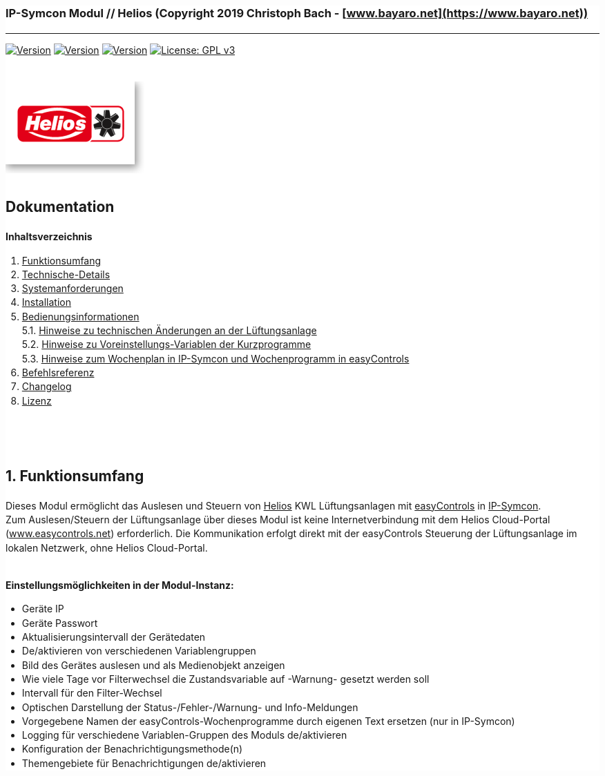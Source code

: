 ### IP-Symcon Modul // Helios  (Copyright 2019 Christoph Bach - [www.bayaro.net](https://www.bayaro.net))
---
[![Version](https://img.shields.io/badge/IP--Symcon_Version->=%204.3-red.svg)](https://www.symcon.de/service/dokumentation/entwicklerbereich/sdk-tools/sdk-php/)
[![Version](https://img.shields.io/badge/Modul_Version-1.0-green.svg)]()
[![Version](https://img.shields.io/badge/Code-PHP-green.svg)]()
[![License: GPL v3](https://img.shields.io/badge/Lizenz-GPLv3-blue.svg)](https://www.gnu.org/licenses/gpl-3.0)<br><br>


![Helios Logo](/imgs/helios_logo.png)


## Dokumentation

**Inhaltsverzeichnis**

1. [Funktionsumfang](#1-funktionsumfang) 
2. [Technische-Details](#2-technische-details)
3. [Systemanforderungen](#3-systemanforderungen)
4. [Installation](#4-installation)
5. [Bedienungsinformationen](#5-bedienungsinformationen)<br>
5.1. [Hinweise zu technischen Änderungen an der Lüftungsanlage](#51-hinweise-zu-technischen-nderungen-an-der-lftungsanlagebr)<br>
5.2. [Hinweise zu Voreinstellungs-Variablen der Kurzprogramme](#52-hinweise-zu-voreinstellungs-variablen-der-kurzprogrammebr)<br>
5.3. [Hinweise zum Wochenplan in IP-Symcon und Wochenprogramm in easyControls](#53-hinweise-zum-wochenplan-in-ip-symcon-und-wochenprogramm-in-easycontrolsbr)
6. [Befehlsreferenz](#6-befehlsreferenz) 
7. [Changelog](#7-changelog)
8. [Lizenz](#8-lizenz)


<br><br>
## 1. Funktionsumfang
Dieses Modul ermöglicht das Auslesen und Steuern von [Helios](https://www.heliosventilatoren.de/de/) KWL Lüftungsanlagen mit [easyControls](https://www.heliosventilatoren.de/de/aktuelles/neues-bei-helios-ventilatoren/81-easycontrols-die-revolutionaere-steuerung-fuer-helios-lueftungsgeraete-mit-waermerueckgewinnung-4) in [IP-Symcon](https://www.symcon.de).<br>
Zum Auslesen/Steuern der Lüftungsanlage über dieses Modul ist keine Internetverbindung mit dem Helios Cloud-Portal (www.easycontrols.net) erforderlich. Die Kommunikation erfolgt direkt mit der easyControls Steuerung der Lüftungsanlage im lokalen Netzwerk, ohne Helios Cloud-Portal.<br><br> 

**Einstellungsmöglichkeiten in der Modul-Instanz:**
- Geräte IP
- Geräte Passwort
- Aktualisierungsintervall der Gerätedaten
- De/aktivieren von verschiedenen Variablengruppen
- Bild des Gerätes auslesen und als Medienobjekt anzeigen
- Wie viele Tage vor Filterwechsel die Zustandsvariable auf -Warnung- gesetzt werden soll
- Intervall für den Filter-Wechsel
- Optischen Darstellung der Status-/Fehler-/Warnung- und Info-Meldungen
- Vorgegebene Namen der easyControls-Wochenprogramme durch eigenen Text ersetzen (nur in IP-Symcon)
- Logging für verschiedene Variablen-Gruppen des Moduls de/aktivieren
- Konfiguration der Benachrichtigungsmethode(n)
- Themengebiete für Benachrichtigungen de/aktivieren
